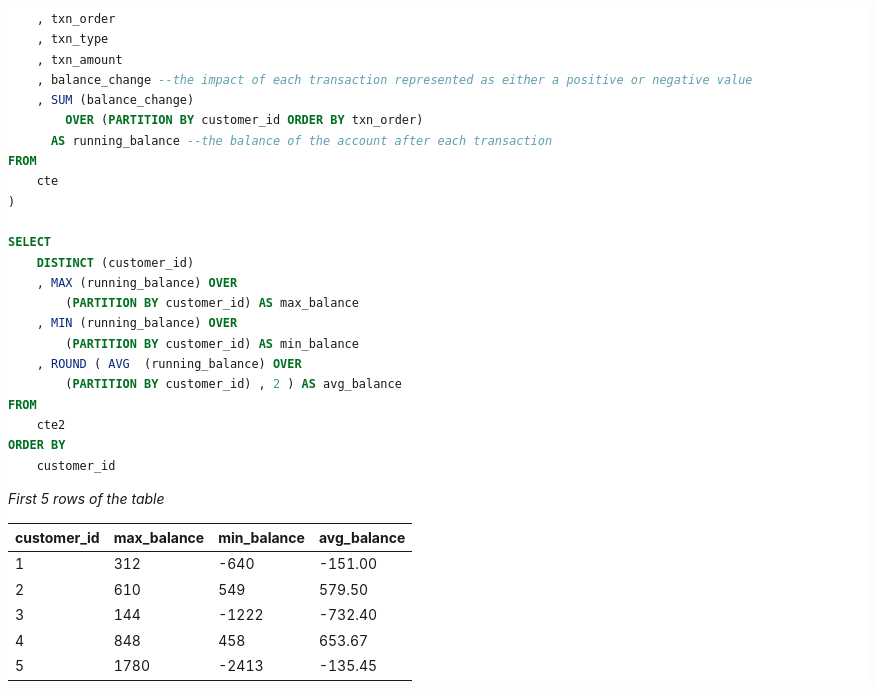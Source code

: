 ```sql
    , txn_order
    , txn_type
    , txn_amount
    , balance_change --the impact of each transaction represented as either a positive or negative value
    , SUM (balance_change) 
    	OVER (PARTITION BY customer_id ORDER BY txn_order) 
      AS running_balance --the balance of the account after each transaction
FROM
	cte
)

SELECT
	DISTINCT (customer_id)
    , MAX (running_balance) OVER
    	(PARTITION BY customer_id) AS max_balance
    , MIN (running_balance) OVER
    	(PARTITION BY customer_id) AS min_balance
    , ROUND ( AVG  (running_balance) OVER
    	(PARTITION BY customer_id) , 2 ) AS avg_balance
FROM
	cte2
ORDER BY
	customer_id
```

*First 5 rows of the table*

| customer_id | max_balance | min_balance | avg_balance |
| --- | --- | --- | --- |
| 1 | 312 | -640 | -151.00 |
| 2 | 610 | 549 | 579.50 |
| 3 | 144 | -1222 | -732.40 |
| 4 | 848 | 458 | 653.67 |
| 5 | 1780 | -2413 | -135.45 |
